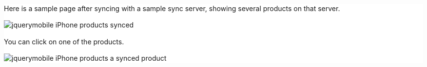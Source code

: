 Here is a sample page after syncing with a sample sync server, showing several products on that server.

<img src="https://s3.amazonaws.com/docs.tau-technologies.com/images/rhodes-jquerymobile-tutorial/jquerymobile-iphone-product-sync.png" alt="jquerymobile iPhone products synced" />

You can click on one of the products.

<img src="https://s3.amazonaws.com/docs.tau-technologies.com/images/rhodes-jquerymobile-tutorial/jquerymobile-iphone-product-sync2.png" alt="jquerymobile iPhone products a synced product" />
